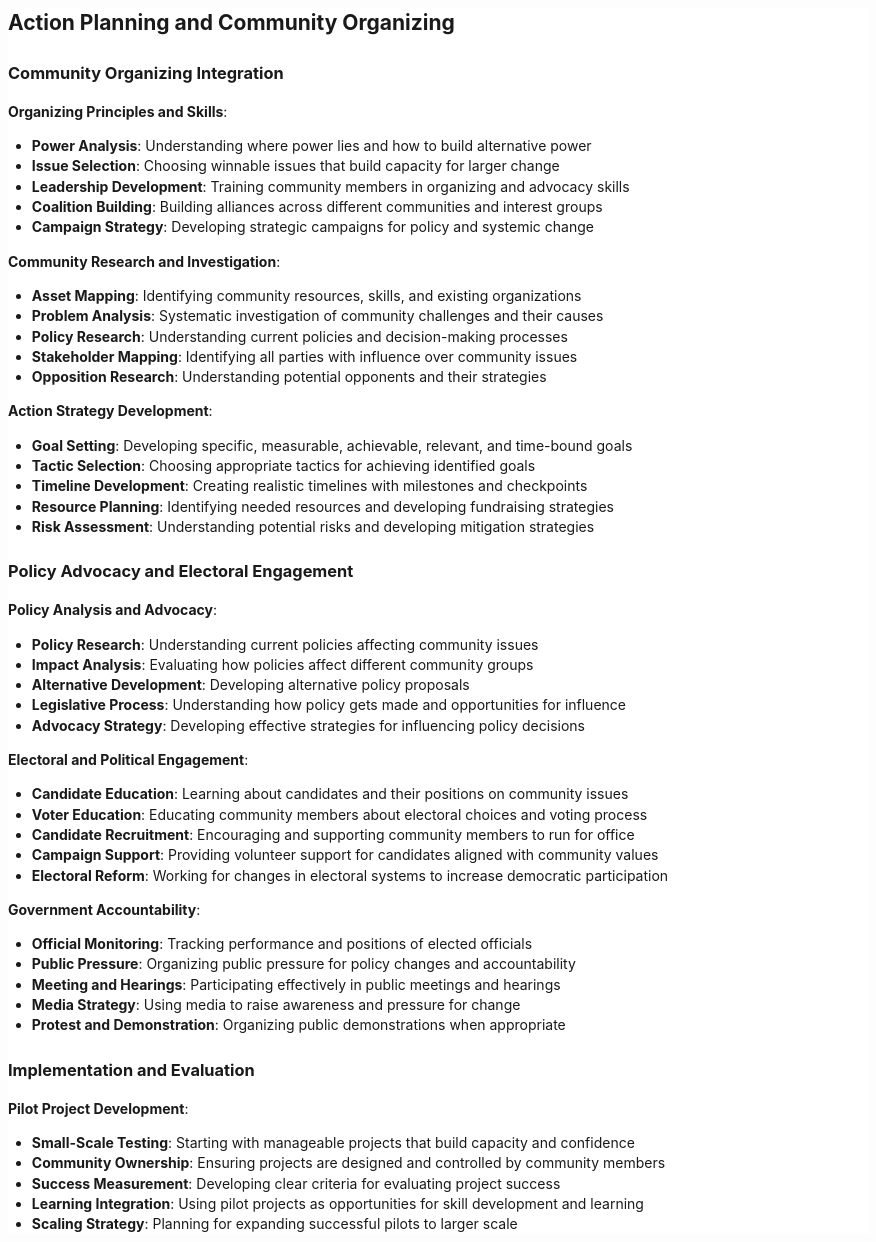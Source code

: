 ## Action Planning and Community Organizing

### Community Organizing Integration

**Organizing Principles and Skills**:
- **Power Analysis**: Understanding where power lies and how to build alternative power
- **Issue Selection**: Choosing winnable issues that build capacity for larger change
- **Leadership Development**: Training community members in organizing and advocacy skills
- **Coalition Building**: Building alliances across different communities and interest groups
- **Campaign Strategy**: Developing strategic campaigns for policy and systemic change

**Community Research and Investigation**:
- **Asset Mapping**: Identifying community resources, skills, and existing organizations
- **Problem Analysis**: Systematic investigation of community challenges and their causes
- **Policy Research**: Understanding current policies and decision-making processes
- **Stakeholder Mapping**: Identifying all parties with influence over community issues
- **Opposition Research**: Understanding potential opponents and their strategies

**Action Strategy Development**:
- **Goal Setting**: Developing specific, measurable, achievable, relevant, and time-bound goals
- **Tactic Selection**: Choosing appropriate tactics for achieving identified goals
- **Timeline Development**: Creating realistic timelines with milestones and checkpoints
- **Resource Planning**: Identifying needed resources and developing fundraising strategies
- **Risk Assessment**: Understanding potential risks and developing mitigation strategies

### Policy Advocacy and Electoral Engagement

**Policy Analysis and Advocacy**:
- **Policy Research**: Understanding current policies affecting community issues
- **Impact Analysis**: Evaluating how policies affect different community groups
- **Alternative Development**: Developing alternative policy proposals
- **Legislative Process**: Understanding how policy gets made and opportunities for influence
- **Advocacy Strategy**: Developing effective strategies for influencing policy decisions

**Electoral and Political Engagement**:
- **Candidate Education**: Learning about candidates and their positions on community issues
- **Voter Education**: Educating community members about electoral choices and voting process
- **Candidate Recruitment**: Encouraging and supporting community members to run for office
- **Campaign Support**: Providing volunteer support for candidates aligned with community values
- **Electoral Reform**: Working for changes in electoral systems to increase democratic participation

**Government Accountability**:
- **Official Monitoring**: Tracking performance and positions of elected officials
- **Public Pressure**: Organizing public pressure for policy changes and accountability
- **Meeting and Hearings**: Participating effectively in public meetings and hearings
- **Media Strategy**: Using media to raise awareness and pressure for change
- **Protest and Demonstration**: Organizing public demonstrations when appropriate

### Implementation and Evaluation

**Pilot Project Development**:
- **Small-Scale Testing**: Starting with manageable projects that build capacity and confidence
- **Community Ownership**: Ensuring projects are designed and controlled by community members
- **Success Measurement**: Developing clear criteria for evaluating project success
- **Learning Integration**: Using pilot projects as opportunities for skill development and learning
- **Scaling Strategy**: Planning for expanding successful pilots to larger scale

